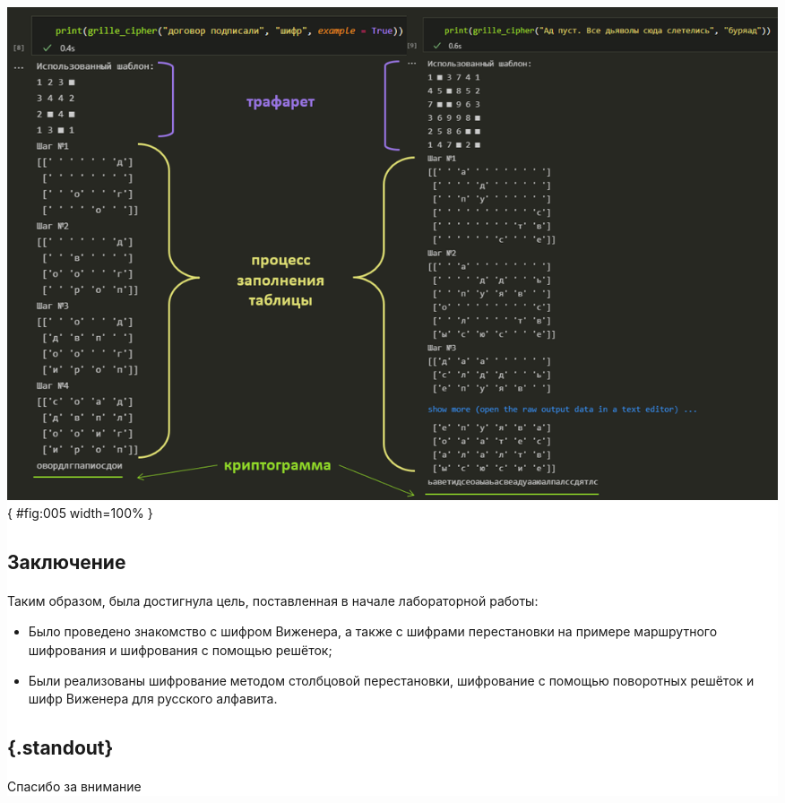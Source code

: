![Пример шифрования с помощью решеток](image/grille.png){ #fig:005 width=100% }

## Заключение

Таким образом, была достигнула цель, поставленная в начале лабораторной работы:

- Было проведено знакомство с шифром Виженера, а также с шифрами перестановки на примере маршрутного шифрования и шифрования с помощью решёток;

- Были реализованы шифрование методом столбцовой перестановки, шифрование с помощью поворотных решёток и шифр Виженера для русского алфавита.

## {.standout}

Спасибо за внимание
